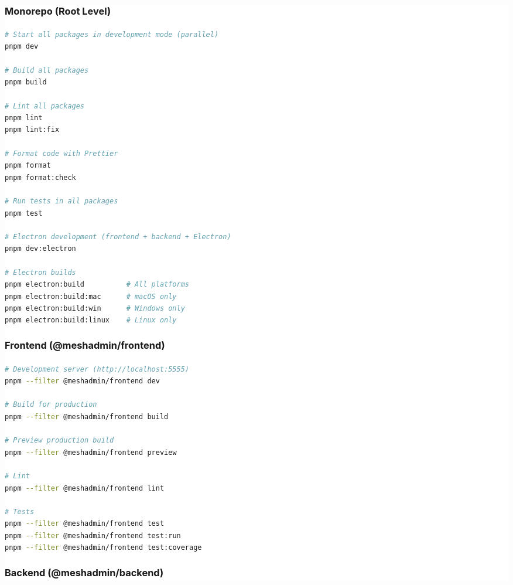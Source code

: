 ### Monorepo (Root Level)

```bash
# Start all packages in development mode (parallel)
pnpm dev

# Build all packages
pnpm build

# Lint all packages
pnpm lint
pnpm lint:fix

# Format code with Prettier
pnpm format
pnpm format:check

# Run tests in all packages
pnpm test

# Electron development (frontend + backend + Electron)
pnpm dev:electron

# Electron builds
pnpm electron:build          # All platforms
pnpm electron:build:mac      # macOS only
pnpm electron:build:win      # Windows only
pnpm electron:build:linux    # Linux only
```

### Frontend (@meshadmin/frontend)

```bash
# Development server (http://localhost:5555)
pnpm --filter @meshadmin/frontend dev

# Build for production
pnpm --filter @meshadmin/frontend build

# Preview production build
pnpm --filter @meshadmin/frontend preview

# Lint
pnpm --filter @meshadmin/frontend lint

# Tests
pnpm --filter @meshadmin/frontend test
pnpm --filter @meshadmin/frontend test:run
pnpm --filter @meshadmin/frontend test:coverage
```

### Backend (@meshadmin/backend)
